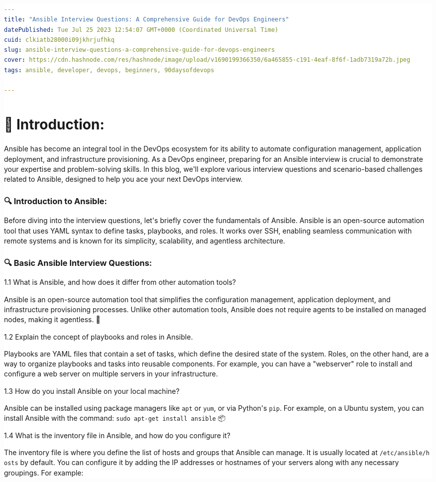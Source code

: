 ```yaml
---
title: "Ansible Interview Questions: A Comprehensive Guide for DevOps Engineers"
datePublished: Tue Jul 25 2023 12:54:07 GMT+0000 (Coordinated Universal Time)
cuid: clkiatb28000i09jkhrjufhkq
slug: ansible-interview-questions-a-comprehensive-guide-for-devops-engineers
cover: https://cdn.hashnode.com/res/hashnode/image/upload/v1690199366350/6a465855-c191-4eaf-8f6f-1adb7319a72b.jpeg
tags: ansible, developer, devops, beginners, 90daysofdevops

---
```


# **📍** Introduction:

Ansible has become an integral tool in the DevOps ecosystem for its ability to automate configuration management, application deployment, and infrastructure provisioning. As a DevOps engineer, preparing for an Ansible interview is crucial to demonstrate your expertise and problem-solving skills. In this blog, we'll explore various interview questions and scenario-based challenges related to Ansible, designed to help you ace your next DevOps interview.

### **🔍** Introduction to Ansible:

Before diving into the interview questions, let's briefly cover the fundamentals of Ansible. Ansible is an open-source automation tool that uses YAML syntax to define tasks, playbooks, and roles. It works over SSH, enabling seamless communication with remote systems and is known for its simplicity, scalability, and agentless architecture.

### **🔍** Basic Ansible Interview Questions:

1.1 What is Ansible, and how does it differ from other automation tools?

Ansible is an open-source automation tool that simplifies the configuration management, application deployment, and infrastructure provisioning processes. Unlike other automation tools, Ansible does not require agents to be installed on managed nodes, making it agentless. 🚀

1.2 Explain the concept of playbooks and roles in Ansible.

Playbooks are YAML files that contain a set of tasks, which define the desired state of the system. Roles, on the other hand, are a way to organize playbooks and tasks into reusable components. For example, you can have a "webserver" role to install and configure a web server on multiple servers in your infrastructure.

1.3 How do you install Ansible on your local machine?

Ansible can be installed using package managers like `apt` or `yum`, or via Python's `pip`. For example, on a Ubuntu system, you can install Ansible with the command: `sudo apt-get install ansible` 📦

1.4 What is the inventory file in Ansible, and how do you configure it?

The inventory file is where you define the list of hosts and groups that Ansible can manage. It is usually located at `/etc/ansible/hosts` by default. You can configure it by adding the IP addresses or hostnames of your servers along with any necessary groupings. For example:
